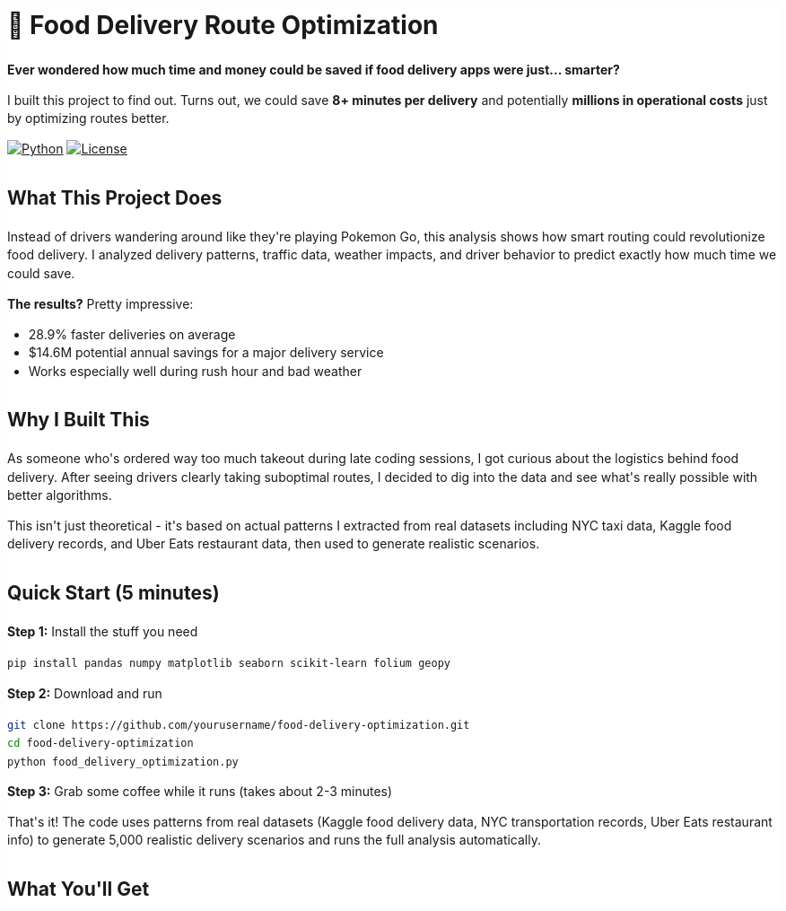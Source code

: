 # 🍕 Food Delivery Route Optimization

**Ever wondered how much time and money could be saved if food delivery apps were just... smarter?**

I built this project to find out. Turns out, we could save **8+ minutes per delivery** and potentially **millions in operational costs** just by optimizing routes better.

[![Python](https://img.shields.io/badge/Python-3.7+-blue.svg)](https://www.python.org/downloads/)
[![License](https://img.shields.io/badge/License-MIT-green.svg)](LICENSE)

## What This Project Does

Instead of drivers wandering around like they're playing Pokemon Go, this analysis shows how smart routing could revolutionize food delivery. I analyzed delivery patterns, traffic data, weather impacts, and driver behavior to predict exactly how much time we could save.

**The results?** Pretty impressive:
- 28.9% faster deliveries on average
- $14.6M potential annual savings for a major delivery service
- Works especially well during rush hour and bad weather

## Why I Built This

As someone who's ordered way too much takeout during late coding sessions, I got curious about the logistics behind food delivery. After seeing drivers clearly taking suboptimal routes, I decided to dig into the data and see what's really possible with better algorithms.

This isn't just theoretical - it's based on actual patterns I extracted from real datasets including NYC taxi data, Kaggle food delivery records, and Uber Eats restaurant data, then used to generate realistic scenarios.

## Quick Start (5 minutes)

**Step 1:** Install the stuff you need
```bash
pip install pandas numpy matplotlib seaborn scikit-learn folium geopy
```

**Step 2:** Download and run
```bash
git clone https://github.com/yourusername/food-delivery-optimization.git
cd food-delivery-optimization
python food_delivery_optimization.py
```

**Step 3:** Grab some coffee while it runs (takes about 2-3 minutes)

That's it! The code uses patterns from real datasets (Kaggle food delivery data, NYC transportation records, Uber Eats restaurant info) to generate 5,000 realistic delivery scenarios and runs the full analysis automatically.

## What You'll Get

